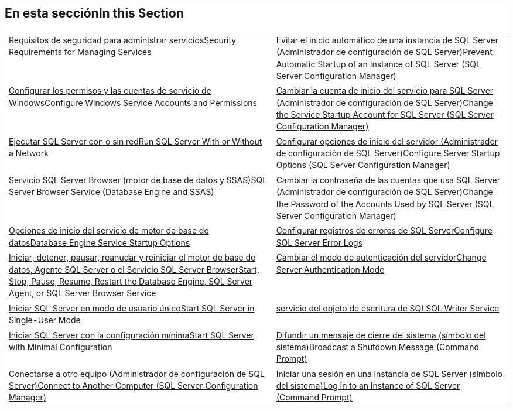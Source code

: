 ## <a name="in-this-section"></a><span data-ttu-id="024fe-129">En esta sección</span><span class="sxs-lookup"><span data-stu-id="024fe-129">In this Section</span></span>  
  
|||  
|-|-|  
|[<span data-ttu-id="024fe-130">Requisitos de seguridad para administrar servicios</span><span class="sxs-lookup"><span data-stu-id="024fe-130">Security Requirements for Managing Services</span></span>](security-requirements-for-managing-services.md)|[<span data-ttu-id="024fe-131">Evitar el inicio automático de una instancia de SQL Server &#40;Administrador de configuración de SQL Server&#41;</span><span class="sxs-lookup"><span data-stu-id="024fe-131">Prevent Automatic Startup of an Instance of SQL Server &#40;SQL Server Configuration Manager&#41;</span></span>](scm-services-prevent-automatic-startup-of-an-instance.md)|  
|[<span data-ttu-id="024fe-132">Configurar los permisos y las cuentas de servicio de Windows</span><span class="sxs-lookup"><span data-stu-id="024fe-132">Configure Windows Service Accounts and Permissions</span></span>](configure-windows-service-accounts-and-permissions.md)|[<span data-ttu-id="024fe-133">Cambiar la cuenta de inicio del servicio para SQL Server &#40;Administrador de configuración de SQL Server&#41;</span><span class="sxs-lookup"><span data-stu-id="024fe-133">Change the Service Startup Account for SQL Server &#40;SQL Server Configuration Manager&#41;</span></span>](scm-services-change-the-service-startup-account.md)|  
|[<span data-ttu-id="024fe-134">Ejecutar SQL Server con o sin red</span><span class="sxs-lookup"><span data-stu-id="024fe-134">Run SQL Server With or Without a Network</span></span>](run-sql-server-with-or-without-a-network.md)|[<span data-ttu-id="024fe-135">Configurar opciones de inicio del servidor &#40;Administrador de configuración de SQL Server&#41;</span><span class="sxs-lookup"><span data-stu-id="024fe-135">Configure Server Startup Options &#40;SQL Server Configuration Manager&#41;</span></span>](scm-services-configure-server-startup-options.md)|  
|[<span data-ttu-id="024fe-136">Servicio SQL Server Browser &#40;motor de base de datos y SSAS&#41;</span><span class="sxs-lookup"><span data-stu-id="024fe-136">SQL Server Browser Service &#40;Database Engine and SSAS&#41;</span></span>](sql-server-browser-service-database-engine-and-ssas.md)|[<span data-ttu-id="024fe-137">Cambiar la contraseña de las cuentas que usa SQL Server &#40;Administrador de configuración de SQL Server&#41;</span><span class="sxs-lookup"><span data-stu-id="024fe-137">Change the Password of the Accounts Used by SQL Server &#40;SQL Server Configuration Manager&#41;</span></span>](scm-services-change-the-password-of-the-accounts-used.md)|  
|[<span data-ttu-id="024fe-138">Opciones de inicio del servicio de motor de base de datos</span><span class="sxs-lookup"><span data-stu-id="024fe-138">Database Engine Service Startup Options</span></span>](database-engine-service-startup-options.md)|[<span data-ttu-id="024fe-139">Configurar registros de errores de SQL Server</span><span class="sxs-lookup"><span data-stu-id="024fe-139">Configure SQL Server Error Logs</span></span>](scm-services-configure-sql-server-error-logs.md)|  
|[<span data-ttu-id="024fe-140">Iniciar, detener, pausar, reanudar y reiniciar el motor de base de datos, Agente SQL Server o el Servicio SQL Server Browser</span><span class="sxs-lookup"><span data-stu-id="024fe-140">Start, Stop, Pause, Resume, Restart the Database Engine, SQL Server Agent, or SQL Server Browser Service</span></span>](start-stop-pause-resume-restart-sql-server-services.md)|[<span data-ttu-id="024fe-141">Cambiar el modo de autenticación del servidor</span><span class="sxs-lookup"><span data-stu-id="024fe-141">Change Server Authentication Mode</span></span>](change-server-authentication-mode.md)|  
|[<span data-ttu-id="024fe-142">Iniciar SQL Server en modo de usuario único</span><span class="sxs-lookup"><span data-stu-id="024fe-142">Start SQL Server in Single-User Mode</span></span>](start-sql-server-in-single-user-mode.md)|[<span data-ttu-id="024fe-143">servicio del objeto de escritura de SQL</span><span class="sxs-lookup"><span data-stu-id="024fe-143">SQL Writer Service</span></span>](sql-writer-service.md)|  
|[<span data-ttu-id="024fe-144">Iniciar SQL Server con la configuración mínima</span><span class="sxs-lookup"><span data-stu-id="024fe-144">Start SQL Server with Minimal Configuration</span></span>](start-sql-server-with-minimal-configuration.md)|[<span data-ttu-id="024fe-145">Difundir un mensaje de cierre del sistema &#40;símbolo del sistema&#41;</span><span class="sxs-lookup"><span data-stu-id="024fe-145">Broadcast a Shutdown Message &#40;Command Prompt&#41;</span></span>](broadcast-a-shutdown-message-command-prompt.md)|  
|[<span data-ttu-id="024fe-146">Conectarse a otro equipo &#40;Administrador de configuración de SQL Server&#41;</span><span class="sxs-lookup"><span data-stu-id="024fe-146">Connect to Another Computer &#40;SQL Server Configuration Manager&#41;</span></span>](scm-services-connect-to-another-computer.md)|[<span data-ttu-id="024fe-147">Iniciar una sesión en una instancia de SQL Server &#40;símbolo del sistema&#41;</span><span class="sxs-lookup"><span data-stu-id="024fe-147">Log In to an Instance of SQL Server &#40;Command Prompt&#41;</span></span>](log-in-to-an-instance-of-sql-server-command-prompt.md)|  